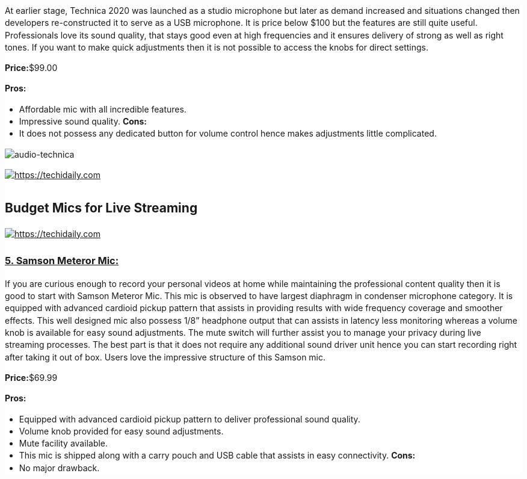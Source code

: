  At earlier stage, Technica 2020 was launched as a studio microphone but later as demand increased and situations changed then developers re-constructed it to serve as a USB microphone. It is price below $100 but the features are still quite useful. Professionals love its sound quality, that stays good even at high frequencies and it ensures delivery of strong as well as right tones. If you want to make quick adjustments then it is not possible to access the knobs for direct settings.

**Price:**$99.00

**Pros:**

* Affordable mic with all incredible features.
* Impressive sound quality.
**Cons:**
* It does not possess any dedicated button for volume control hence makes adjustments little complicated.

![audio-technica ](https://images.wondershare.com/filmora/article-images/audio-technica.jpg)


<a href="https://unicoeye.pxf.io/c/5597632/2134496/18498" target="_top" id="2134496">
  <img src="//a.impactradius-go.com/display-ad/18498-2134496" border="0" alt="https://techidaily.com" width="728" height="90"/>
</a>
<img height="0" width="0" src="https://unicoeye.pxf.io/i/5597632/2134496/18498" style="position:absolute;visibility:hidden;" border="0" />

## Budget Mics for Live Streaming


<a href="https://aligracehair.sjv.io/c/5597632/2115951/19272" target="_top" id="2115951">
  <img src="//a.impactradius-go.com/display-ad/19272-2115951" border="0" alt="https://techidaily.com" width="728" height="90"/>
</a>
<img height="0" width="0" src="https://aligracehair.sjv.io/i/5597632/2115951/19272" style="position:absolute;visibility:hidden;" border="0" />

### [5. Samson Meteror Mic:](http://www.samsontech.com/samson/products/microphones/usb-microphones/meteormic/ )

 If you are curious enough to record your personal videos at home while maintaining the professional content quality then it is good to start with Samson Meteror Mic. This mic is observed to have largest diaphragm in condenser microphone category. It is equipped with advanced cardioid pickup pattern that assists in providing results with wide frequency coverage and smoother effects. This well designed mic also possess 1/8” headphone output that can assists in latency less monitoring whereas a volume knob is available for easy sound adjustments. The mute switch will further assist you to manage your privacy during live streaming processes. The best part is that it does not require any additional sound driver unit hence you can start recording right after taking it out of box. Users love the impressive structure of this Samson mic.

**Price:**$69.99

**Pros:**

* Equipped with advanced cardioid pickup pattern to deliver professional sound quality.
* Volume knob provided for easy sound adjustments.
* Mute facility available.
* This mic is shipped along with a carry pouch and USB cable that assists in easy connectivity.
**Cons:**
* No major drawback.
